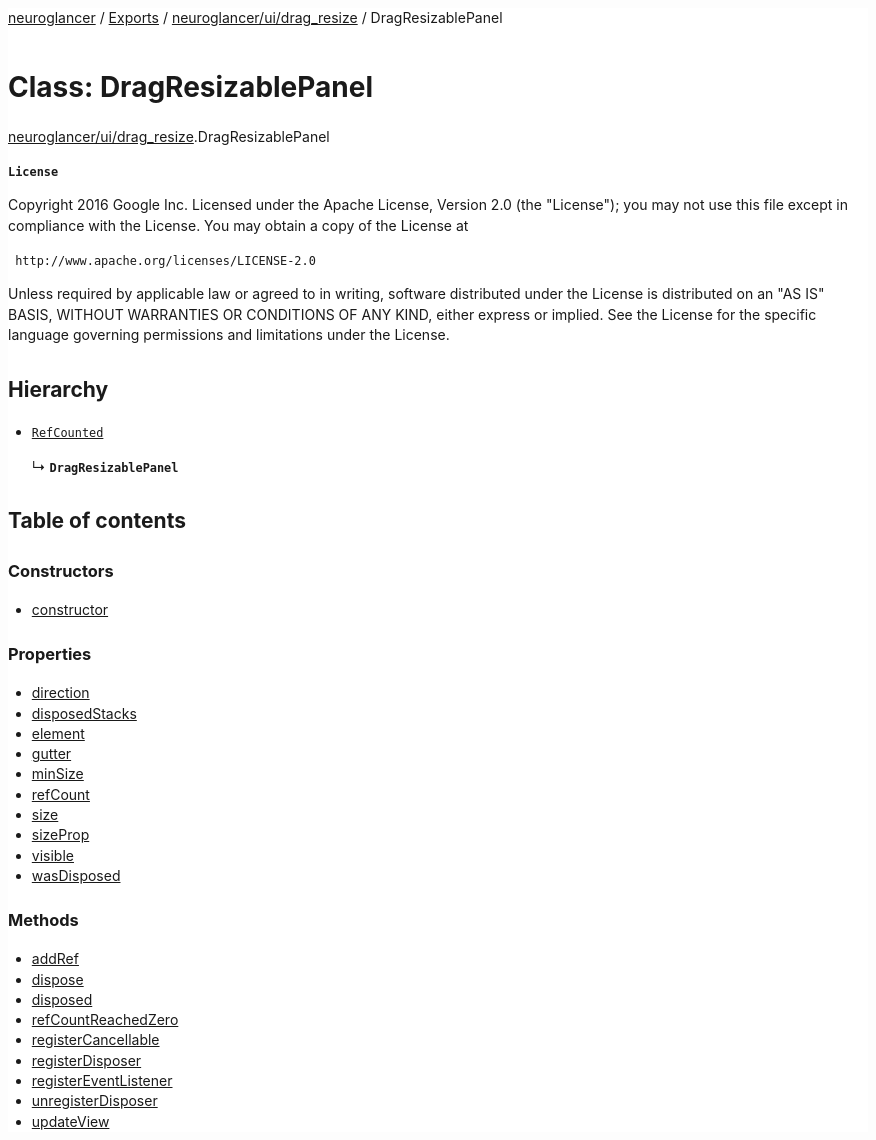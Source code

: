[neuroglancer](../README.md) / [Exports](../modules.md) / [neuroglancer/ui/drag\_resize](../modules/neuroglancer_ui_drag_resize.md) / DragResizablePanel

# Class: DragResizablePanel

[neuroglancer/ui/drag_resize](../modules/neuroglancer_ui_drag_resize.md).DragResizablePanel

**`License`**

Copyright 2016 Google Inc.
Licensed under the Apache License, Version 2.0 (the "License");
you may not use this file except in compliance with the License.
You may obtain a copy of the License at

     http://www.apache.org/licenses/LICENSE-2.0

Unless required by applicable law or agreed to in writing, software
distributed under the License is distributed on an "AS IS" BASIS,
WITHOUT WARRANTIES OR CONDITIONS OF ANY KIND, either express or implied.
See the License for the specific language governing permissions and
limitations under the License.

## Hierarchy

- [`RefCounted`](neuroglancer_util_disposable.RefCounted.md)

  ↳ **`DragResizablePanel`**

## Table of contents

### Constructors

- [constructor](neuroglancer_ui_drag_resize.DragResizablePanel.md#constructor)

### Properties

- [direction](neuroglancer_ui_drag_resize.DragResizablePanel.md#direction)
- [disposedStacks](neuroglancer_ui_drag_resize.DragResizablePanel.md#disposedstacks)
- [element](neuroglancer_ui_drag_resize.DragResizablePanel.md#element)
- [gutter](neuroglancer_ui_drag_resize.DragResizablePanel.md#gutter)
- [minSize](neuroglancer_ui_drag_resize.DragResizablePanel.md#minsize)
- [refCount](neuroglancer_ui_drag_resize.DragResizablePanel.md#refcount)
- [size](neuroglancer_ui_drag_resize.DragResizablePanel.md#size)
- [sizeProp](neuroglancer_ui_drag_resize.DragResizablePanel.md#sizeprop)
- [visible](neuroglancer_ui_drag_resize.DragResizablePanel.md#visible)
- [wasDisposed](neuroglancer_ui_drag_resize.DragResizablePanel.md#wasdisposed)

### Methods

- [addRef](neuroglancer_ui_drag_resize.DragResizablePanel.md#addref)
- [dispose](neuroglancer_ui_drag_resize.DragResizablePanel.md#dispose)
- [disposed](neuroglancer_ui_drag_resize.DragResizablePanel.md#disposed)
- [refCountReachedZero](neuroglancer_ui_drag_resize.DragResizablePanel.md#refcountreachedzero)
- [registerCancellable](neuroglancer_ui_drag_resize.DragResizablePanel.md#registercancellable)
- [registerDisposer](neuroglancer_ui_drag_resize.DragResizablePanel.md#registerdisposer)
- [registerEventListener](neuroglancer_ui_drag_resize.DragResizablePanel.md#registereventlistener)
- [unregisterDisposer](neuroglancer_ui_drag_resize.DragResizablePanel.md#unregisterdisposer)
- [updateView](neuroglancer_ui_drag_resize.DragResizablePanel.md#updateview)
